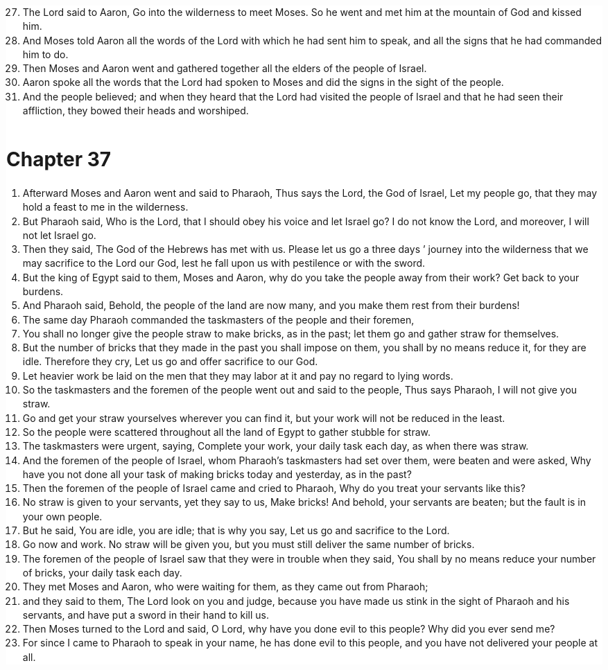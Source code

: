 27. The Lord said to Aaron, Go into the wilderness to meet Moses. So he went and met him at the mountain of God and kissed him.
28. And Moses told Aaron all the words of the Lord with which he had sent him to speak, and all the signs that he had commanded him to do.
29. Then Moses and Aaron went and gathered together all the elders of the people of Israel.
30. Aaron spoke all the words that the Lord had spoken to Moses and did the signs in the sight of the people.
31. And the people believed; and when they heard that the Lord had visited the people of Israel and that he had seen their affliction, they bowed their heads and worshiped.

# Chapter 37

1. Afterward Moses and Aaron went and said to Pharaoh, Thus says the Lord, the God of Israel, Let my people go, that they may hold a feast to me in the wilderness.
2. But Pharaoh said, Who is the Lord, that I should obey his voice and let Israel go? I do not know the Lord, and moreover, I will not let Israel go.
3. Then they said, The God of the Hebrews has met with us. Please let us go a three days ’ journey into the wilderness that we may sacrifice to the Lord our God, lest he fall upon us with pestilence or with the sword.
4. But the king of Egypt said to them, Moses and Aaron, why do you take the people away from their work? Get back to your burdens.
5. And Pharaoh said, Behold, the people of the land are now many, and you make them rest from their burdens!
6. The same day Pharaoh commanded the taskmasters of the people and their foremen,
7. You shall no longer give the people straw to make bricks, as in the past; let them go and gather straw for themselves.
8. But the number of bricks that they made in the past you shall impose on them, you shall by no means reduce it, for they are idle. Therefore they cry, Let us go and offer sacrifice to our God.
9. Let heavier work be laid on the men that they may labor at it and pay no regard to lying words.
10. So the taskmasters and the foremen of the people went out and said to the people, Thus says Pharaoh, I will not give you straw.
11. Go and get your straw yourselves wherever you can find it, but your work will not be reduced in the least.
12. So the people were scattered throughout all the land of Egypt to gather stubble for straw.
13. The taskmasters were urgent, saying, Complete your work, your daily task each day, as when there was straw.
14. And the foremen of the people of Israel, whom Pharaoh’s taskmasters had set over them, were beaten and were asked, Why have you not done all your task of making bricks today and yesterday, as in the past?
15. Then the foremen of the people of Israel came and cried to Pharaoh, Why do you treat your servants like this?
16. No straw is given to your servants, yet they say to us, Make bricks! And behold, your servants are beaten; but the fault is in your own people.
17. But he said, You are idle, you are idle; that is why you say, Let us go and sacrifice to the Lord.
18. Go now and work. No straw will be given you, but you must still deliver the same number of bricks.
19. The foremen of the people of Israel saw that they were in trouble when they said, You shall by no means reduce your number of bricks, your daily task each day.
20. They met Moses and Aaron, who were waiting for them, as they came out from Pharaoh;
21. and they said to them, The Lord look on you and judge, because you have made us stink in the sight of Pharaoh and his servants, and have put a sword in their hand to kill us.
22. Then Moses turned to the Lord and said, O Lord, why have you done evil to this people? Why did you ever send me?
23. For since I came to Pharaoh to speak in your name, he has done evil to this people, and you have not delivered your people at all.
